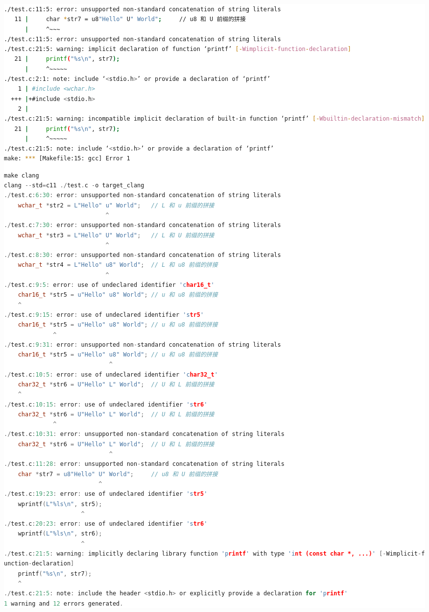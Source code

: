```bash
./test.c:11:5: error: unsupported non-standard concatenation of string literals
   11 |     char *str7 = u8"Hello" U" World";     // u8 和 U 前缀的拼接
      |     ^~~~
./test.c:11:5: error: unsupported non-standard concatenation of string literals
./test.c:21:5: warning: implicit declaration of function ‘printf’ [-Wimplicit-function-declaration]
   21 |     printf("%s\n", str7);
      |     ^~~~~~
./test.c:2:1: note: include ‘<stdio.h>’ or provide a declaration of ‘printf’
    1 | #include <wchar.h>
  +++ |+#include <stdio.h>
    2 |
./test.c:21:5: warning: incompatible implicit declaration of built-in function ‘printf’ [-Wbuiltin-declaration-mismatch]
   21 |     printf("%s\n", str7);
      |     ^~~~~~
./test.c:21:5: note: include ‘<stdio.h>’ or provide a declaration of ‘printf’
make: *** [Makefile:15: gcc] Error 1
```

```c
make clang
clang --std=c11 ./test.c -o target_clang
./test.c:6:30: error: unsupported non-standard concatenation of string literals
    wchar_t *str2 = L"Hello" u" World";   // L 和 u 前缀的拼接
                             ^
./test.c:7:30: error: unsupported non-standard concatenation of string literals
    wchar_t *str3 = L"Hello" U" World";   // L 和 U 前缀的拼接
                             ^
./test.c:8:30: error: unsupported non-standard concatenation of string literals
    wchar_t *str4 = L"Hello" u8" World";  // L 和 u8 前缀的拼接
                             ^
./test.c:9:5: error: use of undeclared identifier 'char16_t'
    char16_t *str5 = u"Hello" u8" World"; // u 和 u8 前缀的拼接
    ^
./test.c:9:15: error: use of undeclared identifier 'str5'
    char16_t *str5 = u"Hello" u8" World"; // u 和 u8 前缀的拼接
              ^
./test.c:9:31: error: unsupported non-standard concatenation of string literals
    char16_t *str5 = u"Hello" u8" World"; // u 和 u8 前缀的拼接
                              ^
./test.c:10:5: error: use of undeclared identifier 'char32_t'
    char32_t *str6 = U"Hello" L" World";  // U 和 L 前缀的拼接
    ^
./test.c:10:15: error: use of undeclared identifier 'str6'
    char32_t *str6 = U"Hello" L" World";  // U 和 L 前缀的拼接
              ^
./test.c:10:31: error: unsupported non-standard concatenation of string literals
    char32_t *str6 = U"Hello" L" World";  // U 和 L 前缀的拼接
                              ^
./test.c:11:28: error: unsupported non-standard concatenation of string literals
    char *str7 = u8"Hello" U" World";     // u8 和 U 前缀的拼接
                           ^
./test.c:19:23: error: use of undeclared identifier 'str5'
    wprintf(L"%ls\n", str5);
                      ^
./test.c:20:23: error: use of undeclared identifier 'str6'
    wprintf(L"%ls\n", str6);
                      ^
./test.c:21:5: warning: implicitly declaring library function 'printf' with type 'int (const char *, ...)' [-Wimplicit-function-declaration]
    printf("%s\n", str7);
    ^
./test.c:21:5: note: include the header <stdio.h> or explicitly provide a declaration for 'printf'
1 warning and 12 errors generated.
```